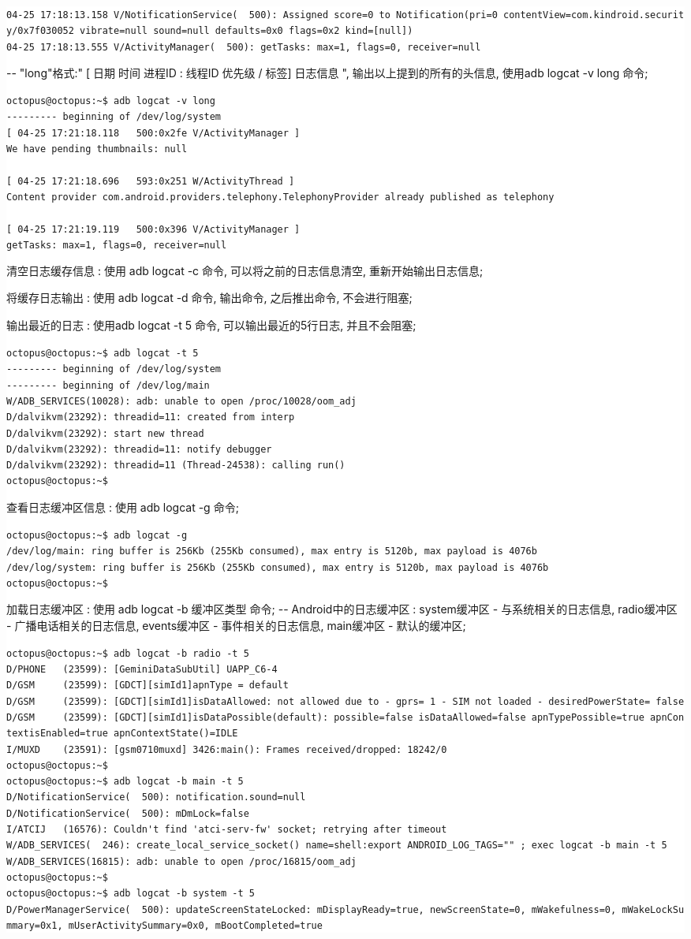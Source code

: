 ```
04-25 17:18:13.158 V/NotificationService(  500): Assigned score=0 to Notification(pri=0 contentView=com.kindroid.security/0x7f030052 vibrate=null sound=null defaults=0x0 flags=0x2 kind=[null])  
04-25 17:18:13.555 V/ActivityManager(  500): getTasks: max=1, flags=0, receiver=null  
```
-- "long"格式:" [ 日期 时间 进程ID : 线程ID 优先级 / 标签] 日志信息 ", 输出以上提到的所有的头信息, 使用adb logcat -v long 命令;
```
octopus@octopus:~$ adb logcat -v long  
--------- beginning of /dev/log/system  
[ 04-25 17:21:18.118   500:0x2fe V/ActivityManager ]  
We have pending thumbnails: null  

[ 04-25 17:21:18.696   593:0x251 W/ActivityThread ]  
Content provider com.android.providers.telephony.TelephonyProvider already published as telephony  

[ 04-25 17:21:19.119   500:0x396 V/ActivityManager ]  
getTasks: max=1, flags=0, receiver=null  
```

清空日志缓存信息 : 使用 adb logcat -c 命令, 可以将之前的日志信息清空, 重新开始输出日志信息;


将缓存日志输出 : 使用 adb logcat -d 命令, 输出命令, 之后推出命令, 不会进行阻塞;

输出最近的日志 : 使用adb logcat -t 5 命令, 可以输出最近的5行日志, 并且不会阻塞;
```
octopus@octopus:~$ adb logcat -t 5  
--------- beginning of /dev/log/system  
--------- beginning of /dev/log/main  
W/ADB_SERVICES(10028): adb: unable to open /proc/10028/oom_adj  
D/dalvikvm(23292): threadid=11: created from interp  
D/dalvikvm(23292): start new thread  
D/dalvikvm(23292): threadid=11: notify debugger  
D/dalvikvm(23292): threadid=11 (Thread-24538): calling run()  
octopus@octopus:~$   
```
查看日志缓冲区信息 : 使用 adb logcat -g 命令;
```
octopus@octopus:~$ adb logcat -g  
/dev/log/main: ring buffer is 256Kb (255Kb consumed), max entry is 5120b, max payload is 4076b  
/dev/log/system: ring buffer is 256Kb (255Kb consumed), max entry is 5120b, max payload is 4076b  
octopus@octopus:~$   
```
加载日志缓冲区 : 使用 adb logcat -b 缓冲区类型 命令;
-- Android中的日志缓冲区 : system缓冲区 - 与系统相关的日志信息, radio缓冲区 - 广播电话相关的日志信息, events缓冲区 - 事件相关的日志信息, main缓冲区 - 默认的缓冲区;
```
octopus@octopus:~$ adb logcat -b radio -t 5  
D/PHONE   (23599): [GeminiDataSubUtil] UAPP_C6-4  
D/GSM     (23599): [GDCT][simId1]apnType = default  
D/GSM     (23599): [GDCT][simId1]isDataAllowed: not allowed due to - gprs= 1 - SIM not loaded - desiredPowerState= false  
D/GSM     (23599): [GDCT][simId1]isDataPossible(default): possible=false isDataAllowed=false apnTypePossible=true apnContextisEnabled=true apnContextState()=IDLE  
I/MUXD    (23591): [gsm0710muxd] 3426:main(): Frames received/dropped: 18242/0  
octopus@octopus:~$   
octopus@octopus:~$ adb logcat -b main -t 5  
D/NotificationService(  500): notification.sound=null  
D/NotificationService(  500): mDmLock=false  
I/ATCIJ   (16576): Couldn't find 'atci-serv-fw' socket; retrying after timeout  
W/ADB_SERVICES(  246): create_local_service_socket() name=shell:export ANDROID_LOG_TAGS="" ; exec logcat -b main -t 5  
W/ADB_SERVICES(16815): adb: unable to open /proc/16815/oom_adj  
octopus@octopus:~$   
octopus@octopus:~$ adb logcat -b system -t 5  
D/PowerManagerService(  500): updateScreenStateLocked: mDisplayReady=true, newScreenState=0, mWakefulness=0, mWakeLockSummary=0x1, mUserActivitySummary=0x0, mBootCompleted=true  
```